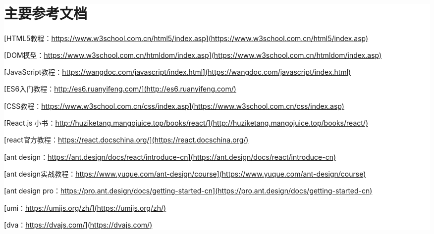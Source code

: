 







# 主要参考文档

[HTML5教程：https://www.w3school.com.cn/html5/index.asp](https://www.w3school.com.cn/html5/index.asp)

[DOM模型：https://www.w3school.com.cn/htmldom/index.asp](https://www.w3school.com.cn/htmldom/index.asp)

[JavaScript教程：https://wangdoc.com/javascript/index.html](https://wangdoc.com/javascript/index.html)

[ES6入门教程：http://es6.ruanyifeng.com/](http://es6.ruanyifeng.com/)

[CSS教程：https://www.w3school.com.cn/css/index.asp](https://www.w3school.com.cn/css/index.asp)

[React.js 小书：http://huziketang.mangojuice.top/books/react/](http://huziketang.mangojuice.top/books/react/)

[react官方教程：https://react.docschina.org/](https://react.docschina.org/)

[ant design：https://ant.design/docs/react/introduce-cn](https://ant.design/docs/react/introduce-cn)

[ant design实战教程：https://www.yuque.com/ant-design/course](https://www.yuque.com/ant-design/course)

[ant design pro：https://pro.ant.design/docs/getting-started-cn](https://pro.ant.design/docs/getting-started-cn)

[umi：https://umijs.org/zh/](https://umijs.org/zh/)

[dva：https://dvajs.com/](https://dvajs.com/)
